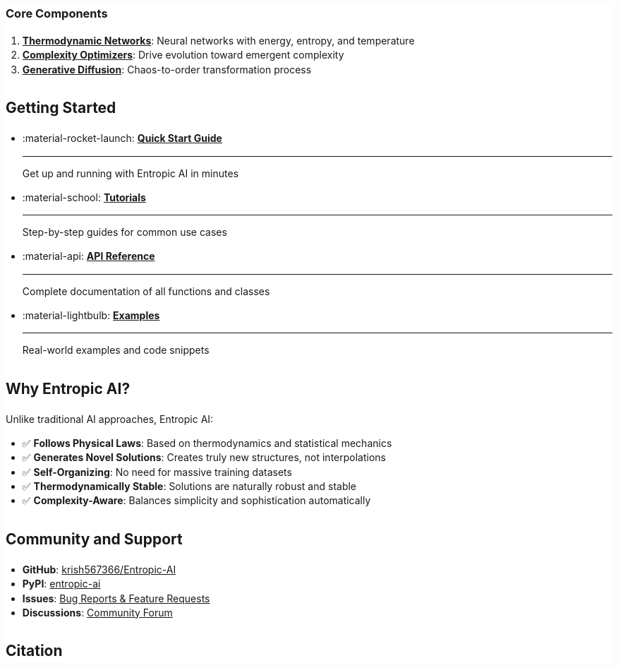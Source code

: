 ### Core Components

1. **[Thermodynamic Networks](architecture/networks.md)**: Neural networks with energy, entropy, and temperature
2. **[Complexity Optimizers](architecture/optimizers.md)**: Drive evolution toward emergent complexity
3. **[Generative Diffusion](architecture/diffusion.md)**: Chaos-to-order transformation process

## Getting Started

<div class="grid cards" markdown>

-   :material-rocket-launch: **[Quick Start Guide](getting-started/quickstart.md)**

    ---

    Get up and running with Entropic AI in minutes

-   :material-school: **[Tutorials](tutorials/molecule-design.md)**

    ---

    Step-by-step guides for common use cases

-   :material-api: **[API Reference](api/core.md)**

    ---

    Complete documentation of all functions and classes

-   :material-lightbulb: **[Examples](getting-started/examples.md)**

    ---

    Real-world examples and code snippets

</div>

## Why Entropic AI?

Unlike traditional AI approaches, Entropic AI:

- ✅ **Follows Physical Laws**: Based on thermodynamics and statistical mechanics
- ✅ **Generates Novel Solutions**: Creates truly new structures, not interpolations
- ✅ **Self-Organizing**: No need for massive training datasets
- ✅ **Thermodynamically Stable**: Solutions are naturally robust and stable
- ✅ **Complexity-Aware**: Balances simplicity and sophistication automatically

## Community and Support

- **GitHub**: [krish567366/Entropic-AI](https://github.com/krish567366/Entropic-AI)
- **PyPI**: [entropic-ai](https://pypi.org/project/entropic-ai/)
- **Issues**: [Bug Reports & Feature Requests](https://github.com/krish567366/Entropic-AI/issues)
- **Discussions**: [Community Forum](https://github.com/krish567366/Entropic-AI/discussions)

## Citation
